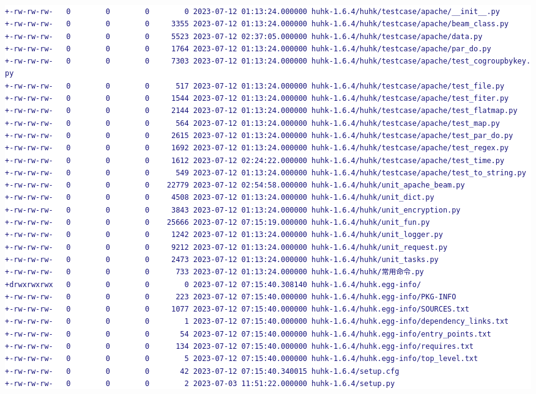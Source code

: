```diff
+-rw-rw-rw-   0        0        0        0 2023-07-12 01:13:24.000000 huhk-1.6.4/huhk/testcase/apache/__init__.py
+-rw-rw-rw-   0        0        0     3355 2023-07-12 01:13:24.000000 huhk-1.6.4/huhk/testcase/apache/beam_class.py
+-rw-rw-rw-   0        0        0     5523 2023-07-12 02:37:05.000000 huhk-1.6.4/huhk/testcase/apache/data.py
+-rw-rw-rw-   0        0        0     1764 2023-07-12 01:13:24.000000 huhk-1.6.4/huhk/testcase/apache/par_do.py
+-rw-rw-rw-   0        0        0     7303 2023-07-12 01:13:24.000000 huhk-1.6.4/huhk/testcase/apache/test_cogroupbykey.py
+-rw-rw-rw-   0        0        0      517 2023-07-12 01:13:24.000000 huhk-1.6.4/huhk/testcase/apache/test_file.py
+-rw-rw-rw-   0        0        0     1544 2023-07-12 01:13:24.000000 huhk-1.6.4/huhk/testcase/apache/test_fiter.py
+-rw-rw-rw-   0        0        0     2144 2023-07-12 01:13:24.000000 huhk-1.6.4/huhk/testcase/apache/test_flatmap.py
+-rw-rw-rw-   0        0        0      564 2023-07-12 01:13:24.000000 huhk-1.6.4/huhk/testcase/apache/test_map.py
+-rw-rw-rw-   0        0        0     2615 2023-07-12 01:13:24.000000 huhk-1.6.4/huhk/testcase/apache/test_par_do.py
+-rw-rw-rw-   0        0        0     1692 2023-07-12 01:13:24.000000 huhk-1.6.4/huhk/testcase/apache/test_regex.py
+-rw-rw-rw-   0        0        0     1612 2023-07-12 02:24:22.000000 huhk-1.6.4/huhk/testcase/apache/test_time.py
+-rw-rw-rw-   0        0        0      549 2023-07-12 01:13:24.000000 huhk-1.6.4/huhk/testcase/apache/test_to_string.py
+-rw-rw-rw-   0        0        0    22779 2023-07-12 02:54:58.000000 huhk-1.6.4/huhk/unit_apache_beam.py
+-rw-rw-rw-   0        0        0     4508 2023-07-12 01:13:24.000000 huhk-1.6.4/huhk/unit_dict.py
+-rw-rw-rw-   0        0        0     3843 2023-07-12 01:13:24.000000 huhk-1.6.4/huhk/unit_encryption.py
+-rw-rw-rw-   0        0        0    25666 2023-07-12 07:15:19.000000 huhk-1.6.4/huhk/unit_fun.py
+-rw-rw-rw-   0        0        0     1242 2023-07-12 01:13:24.000000 huhk-1.6.4/huhk/unit_logger.py
+-rw-rw-rw-   0        0        0     9212 2023-07-12 01:13:24.000000 huhk-1.6.4/huhk/unit_request.py
+-rw-rw-rw-   0        0        0     2473 2023-07-12 01:13:24.000000 huhk-1.6.4/huhk/unit_tasks.py
+-rw-rw-rw-   0        0        0      733 2023-07-12 01:13:24.000000 huhk-1.6.4/huhk/常用命令.py
+drwxrwxrwx   0        0        0        0 2023-07-12 07:15:40.308140 huhk-1.6.4/huhk.egg-info/
+-rw-rw-rw-   0        0        0      223 2023-07-12 07:15:40.000000 huhk-1.6.4/huhk.egg-info/PKG-INFO
+-rw-rw-rw-   0        0        0     1077 2023-07-12 07:15:40.000000 huhk-1.6.4/huhk.egg-info/SOURCES.txt
+-rw-rw-rw-   0        0        0        1 2023-07-12 07:15:40.000000 huhk-1.6.4/huhk.egg-info/dependency_links.txt
+-rw-rw-rw-   0        0        0       54 2023-07-12 07:15:40.000000 huhk-1.6.4/huhk.egg-info/entry_points.txt
+-rw-rw-rw-   0        0        0      134 2023-07-12 07:15:40.000000 huhk-1.6.4/huhk.egg-info/requires.txt
+-rw-rw-rw-   0        0        0        5 2023-07-12 07:15:40.000000 huhk-1.6.4/huhk.egg-info/top_level.txt
+-rw-rw-rw-   0        0        0       42 2023-07-12 07:15:40.340015 huhk-1.6.4/setup.cfg
+-rw-rw-rw-   0        0        0        2 2023-07-03 11:51:22.000000 huhk-1.6.4/setup.py
```
